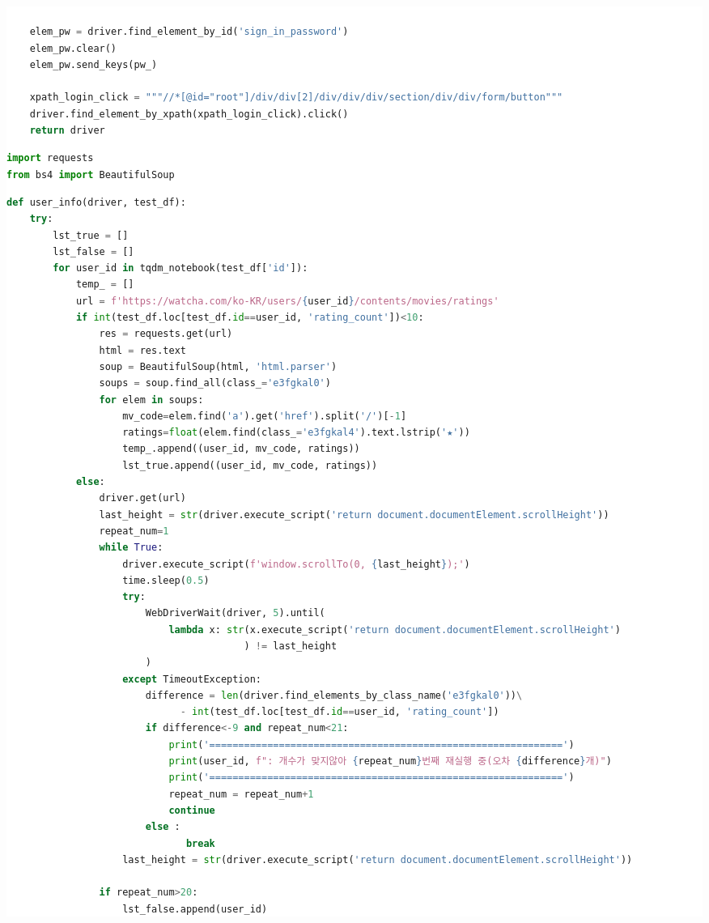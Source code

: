 ```python

    elem_pw = driver.find_element_by_id('sign_in_password')
    elem_pw.clear()
    elem_pw.send_keys(pw_)

    xpath_login_click = """//*[@id="root"]/div/div[2]/div/div/div/section/div/div/form/button"""
    driver.find_element_by_xpath(xpath_login_click).click()
    return driver
```


```python
import requests
from bs4 import BeautifulSoup
```


```python
def user_info(driver, test_df):
    try:
        lst_true = []
        lst_false = []
        for user_id in tqdm_notebook(test_df['id']):
            temp_ = []
            url = f'https://watcha.com/ko-KR/users/{user_id}/contents/movies/ratings'
            if int(test_df.loc[test_df.id==user_id, 'rating_count'])<10:
                res = requests.get(url)
                html = res.text
                soup = BeautifulSoup(html, 'html.parser')
                soups = soup.find_all(class_='e3fgkal0')
                for elem in soups:
                    mv_code=elem.find('a').get('href').split('/')[-1]
                    ratings=float(elem.find(class_='e3fgkal4').text.lstrip('★'))
                    temp_.append((user_id, mv_code, ratings))
                    lst_true.append((user_id, mv_code, ratings))
            else:
                driver.get(url)
                last_height = str(driver.execute_script('return document.documentElement.scrollHeight'))
                repeat_num=1
                while True:
                    driver.execute_script(f'window.scrollTo(0, {last_height});')
                    time.sleep(0.5)
                    try:
                        WebDriverWait(driver, 5).until(
                            lambda x: str(x.execute_script('return document.documentElement.scrollHeight')
                                         ) != last_height
                        )
                    except TimeoutException:
                        difference = len(driver.find_elements_by_class_name('e3fgkal0'))\
                              - int(test_df.loc[test_df.id==user_id, 'rating_count'])
                        if difference<-9 and repeat_num<21:
                            print('=============================================================')
                            print(user_id, f": 개수가 맞지않아 {repeat_num}번째 재실행 중(오차 {difference}개)")
                            print('=============================================================')
                            repeat_num = repeat_num+1
                            continue
                        else :
                               break
                    last_height = str(driver.execute_script('return document.documentElement.scrollHeight'))
                
                if repeat_num>20:
                    lst_false.append(user_id)
```